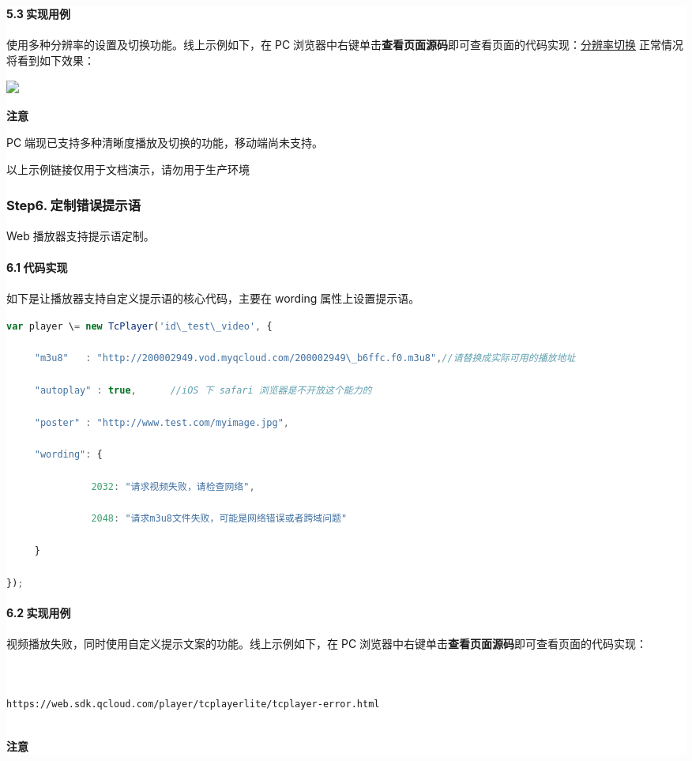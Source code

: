 #### 5.3 实现用例

使用多种分辨率的设置及切换功能。线上示例如下，在 PC 浏览器中右键单击**查看页面源码**即可查看页面的代码实现：[分辨率切换](https://web.sdk.qcloud.com/player/tcplayerlite/tcplayer-clarity.html "https://web.sdk.qcloud.com/player/tcplayerlite/tcplayer-clarity.html") 正常情况将看到如下效果：

![](https://qcloudimg.tencent-cloud.cn/image/document/ab593b0f1640aec33c7da6c4de35096a.jpeg)


**注意**

PC 端现已支持多种清晰度播放及切换的功能，移动端尚未支持。

以上示例链接仅用于文档演示，请勿用于生产环境

### Step6. 定制错误提示语

Web 播放器支持提示语定制。

#### 6.1 代码实现

如下是让播放器支持自定义提示语的核心代码，主要在 wording 属性上设置提示语。

```js
var player \= new TcPlayer('id\_test\_video', {

     "m3u8"   : "http://200002949.vod.myqcloud.com/200002949\_b6ffc.f0.m3u8",//请替换成实际可用的播放地址

     "autoplay" : true,      //iOS 下 safari 浏览器是不开放这个能力的

     "poster" : "http://www.test.com/myimage.jpg",

     "wording": {

               2032: "请求视频失败，请检查网络",

               2048: "请求m3u8文件失败，可能是网络错误或者跨域问题"

     }

});
```

#### 6.2 实现用例

视频播放失败，同时使用自定义提示文案的功能。线上示例如下，在 PC 浏览器中右键单击**查看页面源码**即可查看页面的代码实现：

```


https://web.sdk.qcloud.com/player/tcplayerlite/tcplayer-error.html


```

**注意**
